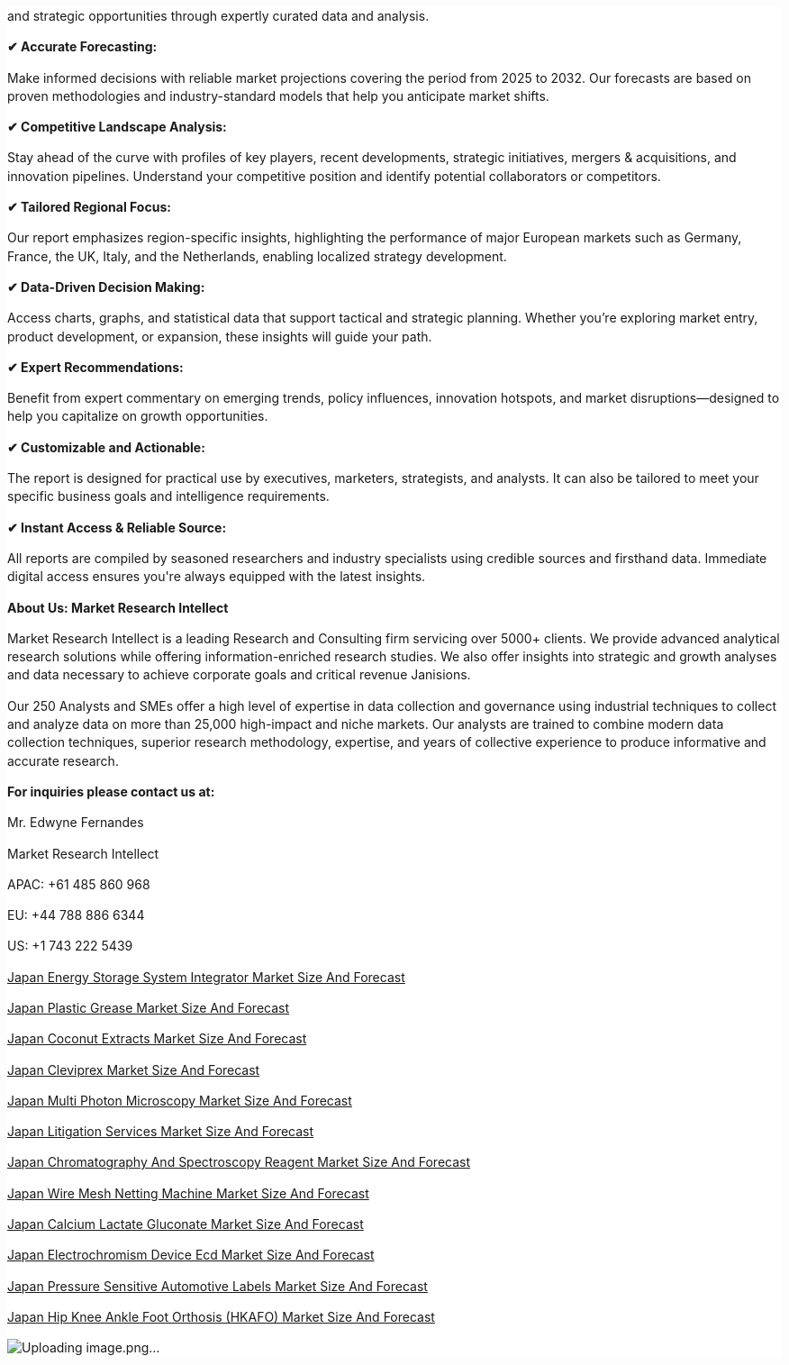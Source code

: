 and strategic opportunities through expertly curated data and analysis.</p><p><strong>✔ Accurate Forecasting:</strong></p><p>Make informed decisions with reliable market projections covering the period from 2025 to 2032. Our forecasts are based on proven methodologies and industry-standard models that help you anticipate market shifts.</p><p><strong>✔ Competitive Landscape Analysis:</strong></p><p>Stay ahead of the curve with profiles of key players, recent developments, strategic initiatives, mergers &amp; acquisitions, and innovation pipelines. Understand your competitive position and identify potential collaborators or competitors.</p><p><strong>✔ Tailored Regional Focus:</strong></p><p>Our report emphasizes region-specific insights, highlighting the performance of major European markets such as Germany, France, the UK, Italy, and the Netherlands, enabling localized strategy development.</p><p><strong>✔ Data-Driven Decision Making:</strong></p><p>Access charts, graphs, and statistical data that support tactical and strategic planning. Whether you&rsquo;re exploring market entry, product development, or expansion, these insights will guide your path.</p><p><strong>✔ Expert Recommendations:</strong></p><p>Benefit from expert commentary on emerging trends, policy influences, innovation hotspots, and market disruptions&mdash;designed to help you capitalize on growth opportunities.</p><p><strong>✔ Customizable and Actionable:</strong></p><p>The report is designed for practical use by executives, marketers, strategists, and analysts. It can also be tailored to meet your specific business goals and intelligence requirements.</p><p><strong>✔ Instant Access &amp; Reliable Source:</strong></p><p>All reports are compiled by seasoned researchers and industry specialists using credible sources and firsthand data. Immediate digital access ensures you're always equipped with the latest insights.</p><p><strong><span class="font-[700]">About Us: Market Research Intellect</span></strong></p><p><span class="">Market Research Intellect is a leading Research and Consulting firm servicing over 5000+ clients. We provide advanced analytical research solutions while offering information-enriched research studies.&nbsp;</span>We also offer insights into strategic and growth analyses and data necessary to achieve corporate goals and critical revenue Janisions.</p><p><span class="">Our 250 Analysts and SMEs offer a high level of expertise in data collection and governance using industrial techniques to collect and analyze data on more than 25,000 high-impact and niche markets. Our analysts are trained to combine modern data collection techniques, superior research methodology, expertise, and years of collective experience to produce informative and accurate research.</span></p><p><strong>For inquiries please contact us at:</strong></p><p>Mr. Edwyne Fernandes</p><p>Market Research Intellect</p><p>APAC: +61 485 860 968</p><p>EU: +44 788 886 6344</p><p>US: +1 743 222 5439</p><p><a href="https://github.com/Ankit19021994/Social-SP/blob/main/Energy-Storage-System-Integrator-Market/Energy-Storage-System-Integrator-Market.md">Japan Energy Storage System Integrator Market Size And Forecast</a></p><p><a href="https://github.com/Ankit19021994/Social-SP/blob/main/Plastic-Grease-Market/Plastic-Grease-Market.md">Japan Plastic Grease Market Size And Forecast</a></p><p><a href="https://github.com/Ankit19021994/Social-SP/blob/main/Coconut-Extracts-Market/Coconut-Extracts-Market.md">Japan Coconut Extracts Market Size And Forecast</a></p><p><a href="https://github.com/Ankit19021994/Social-SP/blob/main/Cleviprex-Market/Cleviprex-Market.md">Japan Cleviprex Market Size And Forecast</a></p><p><a href="https://github.com/Ankit19021994/Social-SP/blob/main/Multi-Photon-Microscopy-Market/Multi-Photon-Microscopy-Market.md">Japan Multi Photon Microscopy Market Size And Forecast</a></p><p><a href="https://github.com/Ankit19021994/Social-SP/blob/main/Litigation-Services-Market/Litigation-Services-Market.md">Japan Litigation Services Market Size And Forecast</a></p><p><a href="https://github.com/Ankit19021994/Social-SP/blob/main/Chromatography-And-Spectroscopy-Reagent-Market/Chromatography-And-Spectroscopy-Reagent-Market.md">Japan Chromatography And Spectroscopy Reagent Market Size And Forecast</a></p><p><a href="https://github.com/Ankit19021994/Social-SP/blob/main/Wire-Mesh-Netting-Machine-Market/Wire-Mesh-Netting-Machine-Market.md">Japan Wire Mesh Netting Machine Market Size And Forecast</a></p><p><a href="https://github.com/Ankit19021994/Social-SP/blob/main/Calcium-Lactate-Gluconate-Market/Calcium-Lactate-Gluconate-Market.md">Japan Calcium Lactate Gluconate Market Size And Forecast</a></p><p><a href="https://github.com/Ankit19021994/Social-SP/blob/main/Electrochromism-Device-Ecd-Market/Electrochromism-Device-Ecd-Market.md">Japan Electrochromism Device Ecd Market Size And Forecast</a></p><p><a href="https://github.com/Ankit19021994/Social-SP/blob/main/Pressure-Sensitive-Automotive-Labels-Market/Pressure-Sensitive-Automotive-Labels-Market.md">Japan Pressure Sensitive Automotive Labels Market Size And Forecast</a></p><p><a href="https://github.com/Ankit19021994/Social-SP/blob/main/Hip-Knee-Ankle-Foot-Orthosis-(HKAFO)-Market/Hip-Knee-Ankle-Foot-Orthosis-(HKAFO)-Market.md">Japan Hip Knee Ankle Foot Orthosis (HKAFO) Market Size And Forecast</a></p>
![Uploading image.png…]()
